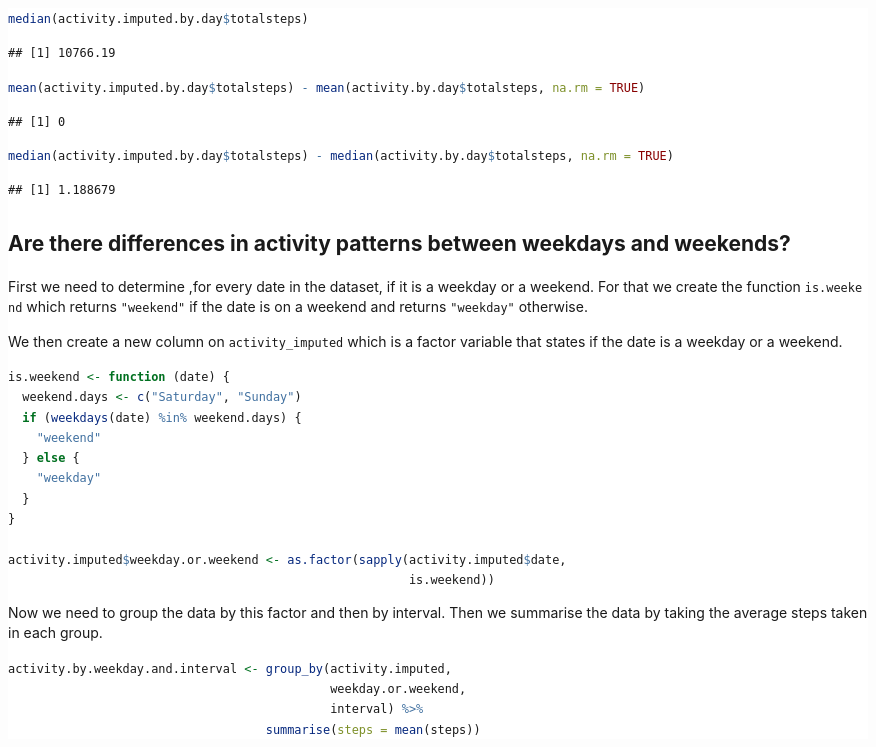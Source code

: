 ```r
median(activity.imputed.by.day$totalsteps)
```

```
## [1] 10766.19
```

```r
mean(activity.imputed.by.day$totalsteps) - mean(activity.by.day$totalsteps, na.rm = TRUE)
```

```
## [1] 0
```

```r
median(activity.imputed.by.day$totalsteps) - median(activity.by.day$totalsteps, na.rm = TRUE)
```

```
## [1] 1.188679
```


## Are there differences in activity patterns between weekdays and weekends?

First we need to determine ,for every date in the dataset, if it is a weekday
or a weekend. For that we create the function `is.weekend` which returns
`"weekend"` if the date is on a weekend and returns `"weekday"` otherwise.

We then create a new column on `activity_imputed` which is a factor variable that
states if the date is a weekday or a weekend.


```r
is.weekend <- function (date) {
  weekend.days <- c("Saturday", "Sunday")
  if (weekdays(date) %in% weekend.days) {
    "weekend"
  } else {
    "weekday"
  }
}

activity.imputed$weekday.or.weekend <- as.factor(sapply(activity.imputed$date, 
                                                        is.weekend))
```

Now we need to group the data by this factor and then by interval. Then we
summarise the data by taking the average steps taken in each group.


```r
activity.by.weekday.and.interval <- group_by(activity.imputed,
                                             weekday.or.weekend,
                                             interval) %>%
                                    summarise(steps = mean(steps))
```
